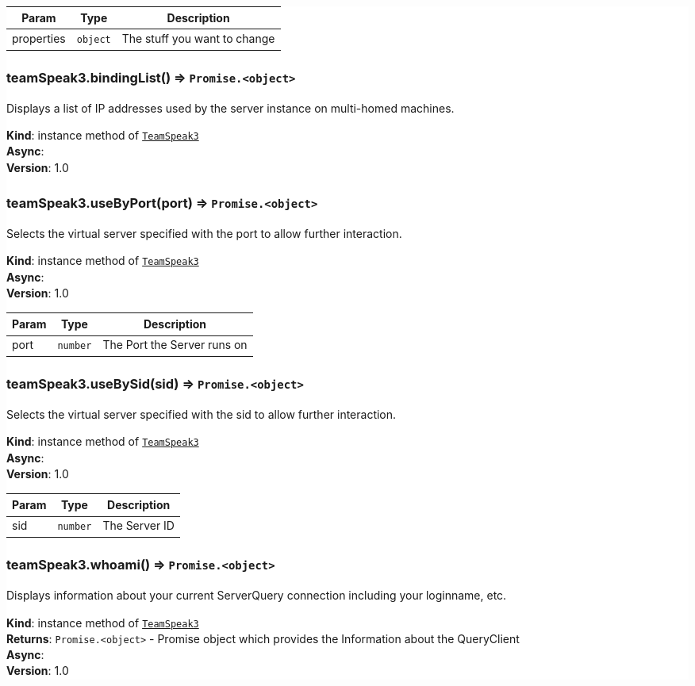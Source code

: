| Param | Type | Description |
| --- | --- | --- |
| properties | <code>object</code> | The stuff you want to change |

<a name="TeamSpeak3+bindingList"></a>

### teamSpeak3.bindingList() ⇒ <code>Promise.&lt;object&gt;</code>
Displays a list of IP addresses used by the server instance on multi-homed machines.

**Kind**: instance method of [<code>TeamSpeak3</code>](#TeamSpeak3)  
**Async**:   
**Version**: 1.0  
<a name="TeamSpeak3+useByPort"></a>

### teamSpeak3.useByPort(port) ⇒ <code>Promise.&lt;object&gt;</code>
Selects the virtual server specified with the port to allow further interaction.

**Kind**: instance method of [<code>TeamSpeak3</code>](#TeamSpeak3)  
**Async**:   
**Version**: 1.0  

| Param | Type | Description |
| --- | --- | --- |
| port | <code>number</code> | The Port the Server runs on |

<a name="TeamSpeak3+useBySid"></a>

### teamSpeak3.useBySid(sid) ⇒ <code>Promise.&lt;object&gt;</code>
Selects the virtual server specified with the sid to allow further interaction.

**Kind**: instance method of [<code>TeamSpeak3</code>](#TeamSpeak3)  
**Async**:   
**Version**: 1.0  

| Param | Type | Description |
| --- | --- | --- |
| sid | <code>number</code> | The Server ID |

<a name="TeamSpeak3+whoami"></a>

### teamSpeak3.whoami() ⇒ <code>Promise.&lt;object&gt;</code>
Displays information about your current ServerQuery connection including your loginname, etc.

**Kind**: instance method of [<code>TeamSpeak3</code>](#TeamSpeak3)  
**Returns**: <code>Promise.&lt;object&gt;</code> - Promise object which provides the Information about the QueryClient  
**Async**:   
**Version**: 1.0  
<a name="TeamSpeak3+serverInfo"></a>
